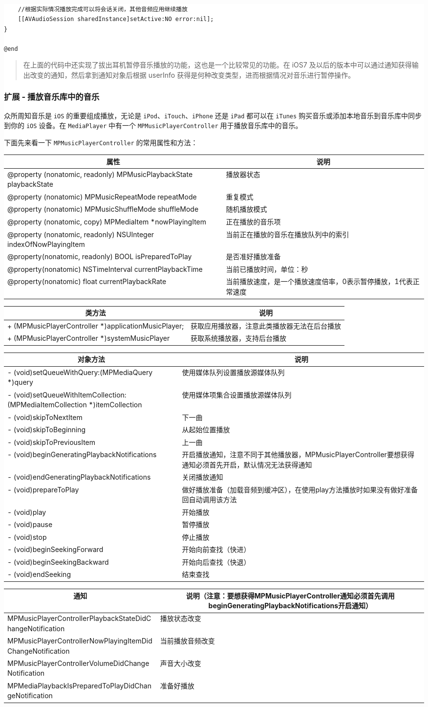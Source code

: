 ```objc
    //根据实际情况播放完成可以将会话关闭，其他音频应用继续播放
    [[AVAudioSession sharedInstance]setActive:NO error:nil];
}

@end
```

> 在上面的代码中还实现了拔出耳机暂停音乐播放的功能，这也是一个比较常见的功能。在 iOS7 及以后的版本中可以通过通知获得输出改变的通知，然后拿到通知对象后根据 userInfo 获得是何种改变类型，进而根据情况对音乐进行暂停操作。

### 扩展 - 播放音乐库中的音乐

众所周知音乐是 `iOS` 的重要组成播放，无论是 `iPod`、`iTouch`、`iPhone` 还是 `iPad` 都可以在 `iTunes` 购买音乐或添加本地音乐到音乐库中同步到你的 `iOS` 设备。在 `MediaPlayer` 中有一个 `MPMusicPlayerController` 用于播放音乐库中的音乐。

下面先来看一下 `MPMusicPlayerController` 的常用属性和方法：


属性 | 说明
----|----
@property (nonatomic, readonly) MPMusicPlaybackState playbackState	 | 播放器状态
@property (nonatomic) MPMusicRepeatMode repeatMode | 重复模式
@property (nonatomic) MPMusicShuffleMode shuffleMode | 随机播放模式
@property (nonatomic, copy) MPMediaItem *nowPlayingItem | 正在播放的音乐项
@property (nonatomic, readonly) NSUInteger indexOfNowPlayingItem | 当前正在播放的音乐在播放队列中的索引
@property(nonatomic, readonly) BOOL isPreparedToPlay | 是否准好播放准备
@property(nonatomic) NSTimeInterval currentPlaybackTime | 当前已播放时间，单位：秒
@property(nonatomic) float currentPlaybackRate | 当前播放速度，是一个播放速度倍率，0表示暂停播放，1代表正常速度

类方法 | 说明
----|----
+ (MPMusicPlayerController *)applicationMusicPlayer; | 获取应用播放器，注意此类播放器无法在后台播放
+ (MPMusicPlayerController *)systemMusicPlayer | 获取系统播放器，支持后台播放

对象方法 | 说明
----|----
- (void)setQueueWithQuery:(MPMediaQuery *)query | 使用媒体队列设置播放源媒体队列
- (void)setQueueWithItemCollection:(MPMediaItemCollection *)itemCollection | 使用媒体项集合设置播放源媒体队列
- (void)skipToNextItem | 下一曲
- (void)skipToBeginning	 | 从起始位置播放
- (void)skipToPreviousItem | 上一曲
- (void)beginGeneratingPlaybackNotifications | 开启播放通知，注意不同于其他播放器，MPMusicPlayerController要想获得通知必须首先开启，默认情况无法获得通知
- (void)endGeneratingPlaybackNotifications | 关闭播放通知
- (void)prepareToPlay | 做好播放准备（加载音频到缓冲区），在使用play方法播放时如果没有做好准备回自动调用该方法
- (void)play | 开始播放
- (void)pause | 暂停播放
- (void)stop | 停止播放
- (void)beginSeekingForward | 开始向前查找（快进）
- (void)beginSeekingBackward | 开始向后查找（快退）
- (void)endSeeking | 结束查找

通知 | 说明（注意：要想获得MPMusicPlayerController通知必须首先调用beginGeneratingPlaybackNotifications开启通知）
----|----
MPMusicPlayerControllerPlaybackStateDidChangeNotification | 播放状态改变
MPMusicPlayerControllerNowPlayingItemDidChangeNotification | 当前播放音频改变
MPMusicPlayerControllerVolumeDidChangeNotification | 声音大小改变
MPMediaPlaybackIsPreparedToPlayDidChangeNotification | 准备好播放
